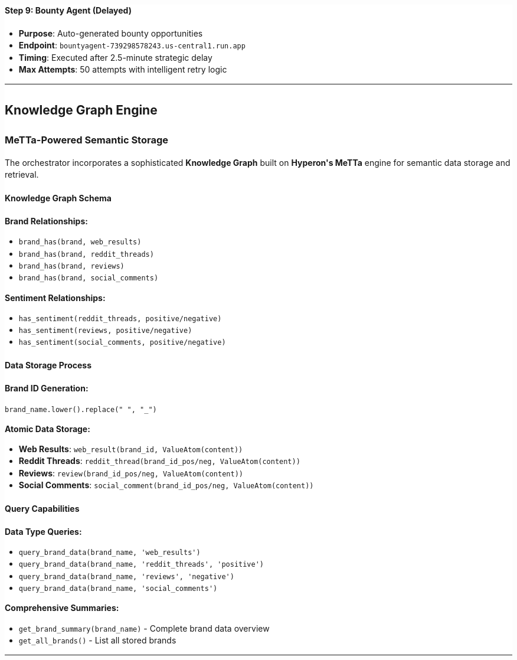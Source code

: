 #### **Step 9: Bounty Agent (Delayed)**
- **Purpose**: Auto-generated bounty opportunities
- **Endpoint**: `bountyagent-739298578243.us-central1.run.app`
- **Timing**: Executed after 2.5-minute strategic delay
- **Max Attempts**: 50 attempts with intelligent retry logic

---

## Knowledge Graph Engine

### **MeTTa-Powered Semantic Storage**

The orchestrator incorporates a sophisticated **Knowledge Graph** built on **Hyperon's MeTTa** engine for semantic data storage and retrieval.

#### **Knowledge Graph Schema**

**Brand Relationships:**
- `brand_has(brand, web_results)`
- `brand_has(brand, reddit_threads)` 
- `brand_has(brand, reviews)`
- `brand_has(brand, social_comments)`

**Sentiment Relationships:**
- `has_sentiment(reddit_threads, positive/negative)`
- `has_sentiment(reviews, positive/negative)`
- `has_sentiment(social_comments, positive/negative)`

#### **Data Storage Process**

**Brand ID Generation:**
```
brand_name.lower().replace(" ", "_")
```

**Atomic Data Storage:**
- **Web Results**: `web_result(brand_id, ValueAtom(content))`
- **Reddit Threads**: `reddit_thread(brand_id_pos/neg, ValueAtom(content))`
- **Reviews**: `review(brand_id_pos/neg, ValueAtom(content))`
- **Social Comments**: `social_comment(brand_id_pos/neg, ValueAtom(content))`

#### **Query Capabilities**

**Data Type Queries:**
- `query_brand_data(brand_name, 'web_results')`
- `query_brand_data(brand_name, 'reddit_threads', 'positive')`
- `query_brand_data(brand_name, 'reviews', 'negative')`
- `query_brand_data(brand_name, 'social_comments')`

**Comprehensive Summaries:**
- `get_brand_summary(brand_name)` - Complete brand data overview
- `get_all_brands()` - List all stored brands

---
